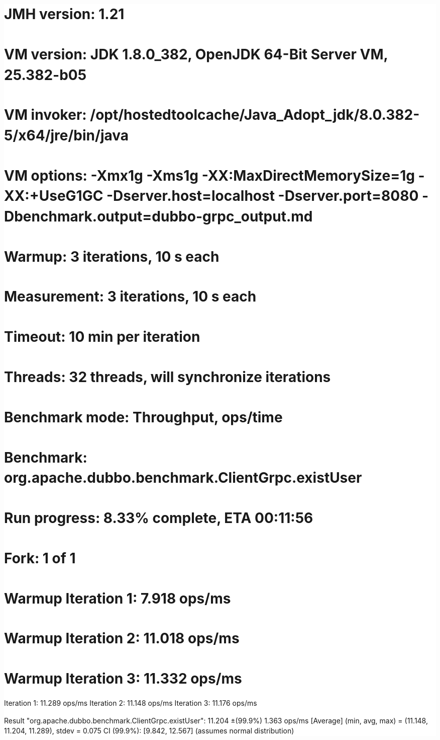 
# JMH version: 1.21
# VM version: JDK 1.8.0_382, OpenJDK 64-Bit Server VM, 25.382-b05
# VM invoker: /opt/hostedtoolcache/Java_Adopt_jdk/8.0.382-5/x64/jre/bin/java
# VM options: -Xmx1g -Xms1g -XX:MaxDirectMemorySize=1g -XX:+UseG1GC -Dserver.host=localhost -Dserver.port=8080 -Dbenchmark.output=dubbo-grpc_output.md
# Warmup: 3 iterations, 10 s each
# Measurement: 3 iterations, 10 s each
# Timeout: 10 min per iteration
# Threads: 32 threads, will synchronize iterations
# Benchmark mode: Throughput, ops/time
# Benchmark: org.apache.dubbo.benchmark.ClientGrpc.existUser

# Run progress: 8.33% complete, ETA 00:11:56
# Fork: 1 of 1
# Warmup Iteration   1: 7.918 ops/ms
# Warmup Iteration   2: 11.018 ops/ms
# Warmup Iteration   3: 11.332 ops/ms
Iteration   1: 11.289 ops/ms
Iteration   2: 11.148 ops/ms
Iteration   3: 11.176 ops/ms


Result "org.apache.dubbo.benchmark.ClientGrpc.existUser":
  11.204 ±(99.9%) 1.363 ops/ms [Average]
  (min, avg, max) = (11.148, 11.204, 11.289), stdev = 0.075
  CI (99.9%): [9.842, 12.567] (assumes normal distribution)
